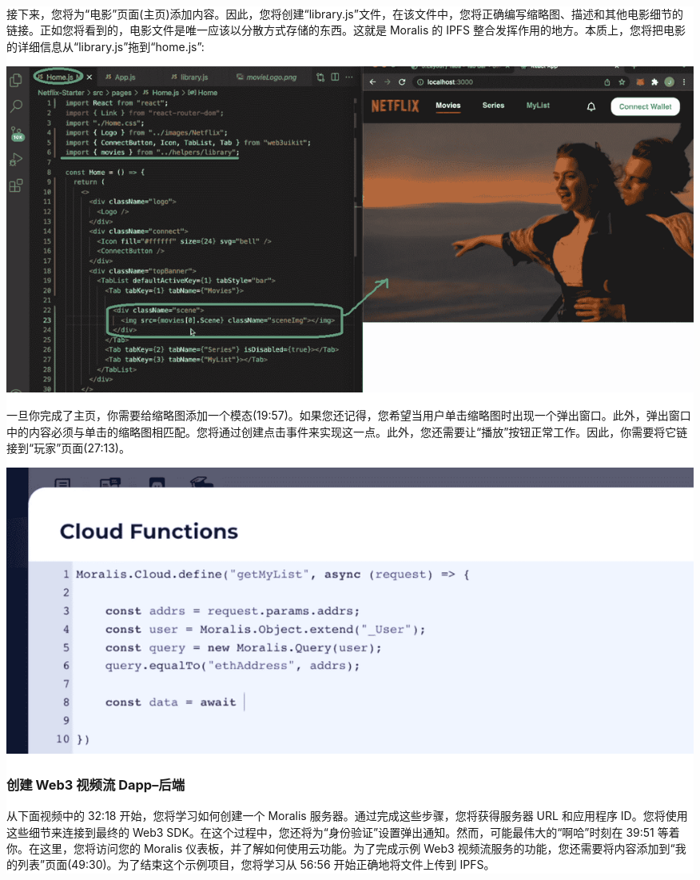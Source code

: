 接下来，您将为“电影”页面(主页)添加内容。因此，您将创建“library.js”文件，在该文件中，您将正确编写缩略图、描述和其他电影细节的链接。正如您将看到的，电影文件是唯一应该以分散方式存储的东西。这就是 Moralis 的 IPFS 整合发挥作用的地方。本质上，您将把电影的详细信息从“library.js”拖到“home.js”:

![](img/138444de998484f3b726a8259f56ca5b.png)

一旦你完成了主页，你需要给缩略图添加一个模态(19:57)。如果您还记得，您希望当用户单击缩略图时出现一个弹出窗口。此外，弹出窗口中的内容必须与单击的缩略图相匹配。您将通过创建点击事件来实现这一点。此外，您还需要让“播放”按钮正常工作。因此，你需要将它链接到“玩家”页面(27:13)。

![](img/9b6e4c46a2e283e93b62805bcff860b7.png)

### 创建 Web3 视频流 Dapp–后端

从下面视频中的 32:18 开始，您将学习如何创建一个 Moralis 服务器。通过完成这些步骤，您将获得服务器 URL 和应用程序 ID。您将使用这些细节来连接到最终的 Web3 SDK。在这个过程中，您还将为“身份验证”设置弹出通知。然而，可能最伟大的“啊哈”时刻在 39:51 等着你。在这里，您将访问您的 Moralis 仪表板，并了解如何使用云功能。为了完成示例 Web3 视频流服务的功能，您还需要将内容添加到“我的列表”页面(49:30)。为了结束这个示例项目，您将学习从 56:56 开始正确地将文件上传到 IPFS。
